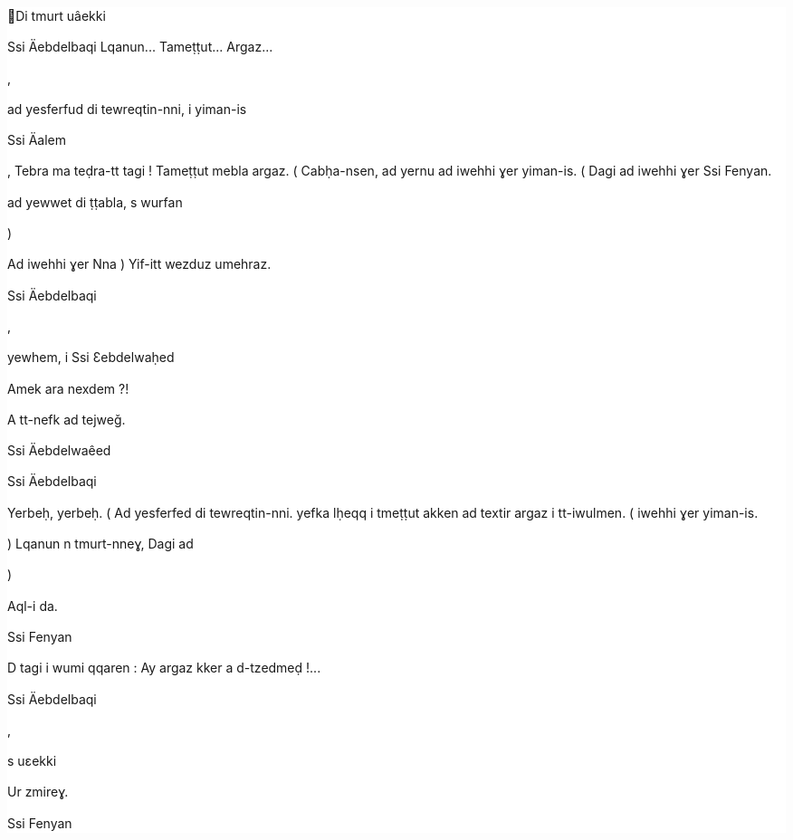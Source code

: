 Di tmurt uâekki

Ssi Äebdelbaqi
Lqanun... Tameṭṭut... Argaz...

,

ad yesferfud di tewreqtin-nni, i yiman-is

Ssi Äalem

,
Tebra ma teḍra-tt tagi ! Tameṭṭut mebla argaz. (
Cabḥa-nsen, ad yernu ad iwehhi ɣer yiman-is.
(
Dagi ad iwehhi ɣer Ssi Fenyan.

ad yewwet di ṭṭabla, s wurfan

)

Ad iwehhi ɣer Nna
) Yif-itt wezduz umehraz.

Ssi Äebdelbaqi

,

yewhem, i Ssi Ɛebdelwaḥed

Amek ara nexdem ?!

A tt-nefk ad tejweǧ.

Ssi Äebdelwaêed

Ssi Äebdelbaqi

Yerbeḥ, yerbeḥ. (
Ad yesferfed di tewreqtin-nni.
yefka lḥeqq i tmeṭṭut akken ad textir argaz i tt-iwulmen. (
iwehhi ɣer yiman-is.

) Lqanun n tmurt-nneɣ,
Dagi ad

)

Aql-i da.

Ssi Fenyan

D tagi i wumi qqaren : Ay argaz kker a d-tzedmeḍ !...

Ssi Äebdelbaqi

,

s uɛekki

Ur zmireɣ.

Ssi Fenyan

